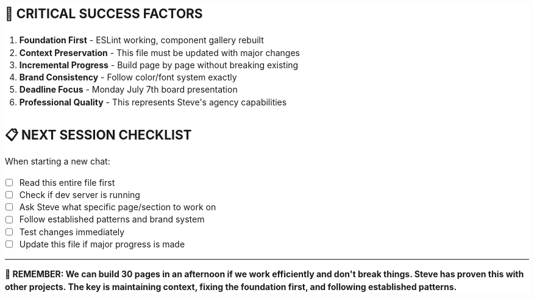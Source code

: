 ## 🚨 CRITICAL SUCCESS FACTORS

1. **Foundation First** - ESLint working, component gallery rebuilt
2. **Context Preservation** - This file must be updated with major changes
3. **Incremental Progress** - Build page by page without breaking existing
4. **Brand Consistency** - Follow color/font system exactly
5. **Deadline Focus** - Monday July 7th board presentation
6. **Professional Quality** - This represents Steve's agency capabilities

## 📋 NEXT SESSION CHECKLIST

When starting a new chat:
- [ ] Read this entire file first
- [ ] Check if dev server is running
- [ ] Ask Steve what specific page/section to work on
- [ ] Follow established patterns and brand system
- [ ] Test changes immediately
- [ ] Update this file if major progress is made

---

**🎯 REMEMBER: We can build 30 pages in an afternoon if we work efficiently and don't break things. Steve has proven this with other projects. The key is maintaining context, fixing the foundation first, and following established patterns.**